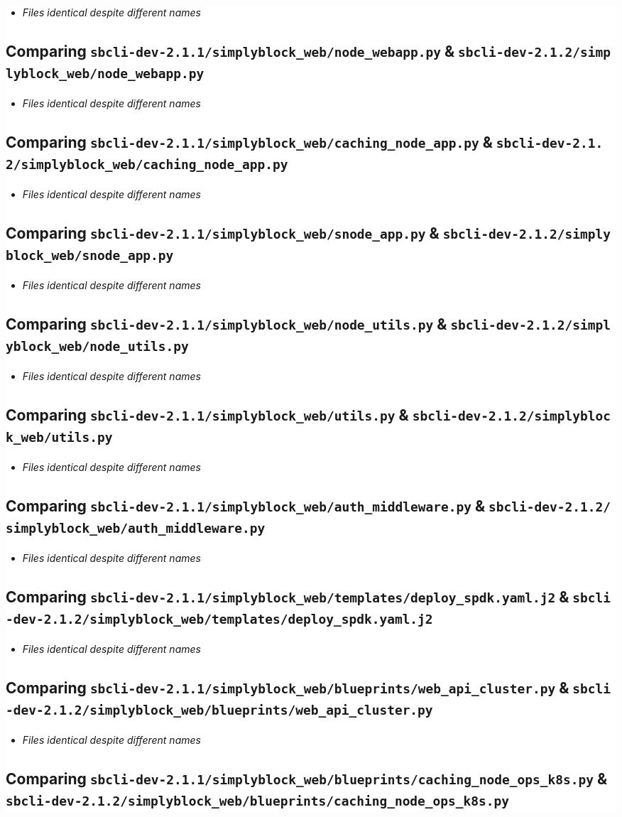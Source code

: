  * *Files identical despite different names*

## Comparing `sbcli-dev-2.1.1/simplyblock_web/node_webapp.py` & `sbcli-dev-2.1.2/simplyblock_web/node_webapp.py`

 * *Files identical despite different names*

## Comparing `sbcli-dev-2.1.1/simplyblock_web/caching_node_app.py` & `sbcli-dev-2.1.2/simplyblock_web/caching_node_app.py`

 * *Files identical despite different names*

## Comparing `sbcli-dev-2.1.1/simplyblock_web/snode_app.py` & `sbcli-dev-2.1.2/simplyblock_web/snode_app.py`

 * *Files identical despite different names*

## Comparing `sbcli-dev-2.1.1/simplyblock_web/node_utils.py` & `sbcli-dev-2.1.2/simplyblock_web/node_utils.py`

 * *Files identical despite different names*

## Comparing `sbcli-dev-2.1.1/simplyblock_web/utils.py` & `sbcli-dev-2.1.2/simplyblock_web/utils.py`

 * *Files identical despite different names*

## Comparing `sbcli-dev-2.1.1/simplyblock_web/auth_middleware.py` & `sbcli-dev-2.1.2/simplyblock_web/auth_middleware.py`

 * *Files identical despite different names*

## Comparing `sbcli-dev-2.1.1/simplyblock_web/templates/deploy_spdk.yaml.j2` & `sbcli-dev-2.1.2/simplyblock_web/templates/deploy_spdk.yaml.j2`

 * *Files identical despite different names*

## Comparing `sbcli-dev-2.1.1/simplyblock_web/blueprints/web_api_cluster.py` & `sbcli-dev-2.1.2/simplyblock_web/blueprints/web_api_cluster.py`

 * *Files identical despite different names*

## Comparing `sbcli-dev-2.1.1/simplyblock_web/blueprints/caching_node_ops_k8s.py` & `sbcli-dev-2.1.2/simplyblock_web/blueprints/caching_node_ops_k8s.py`
